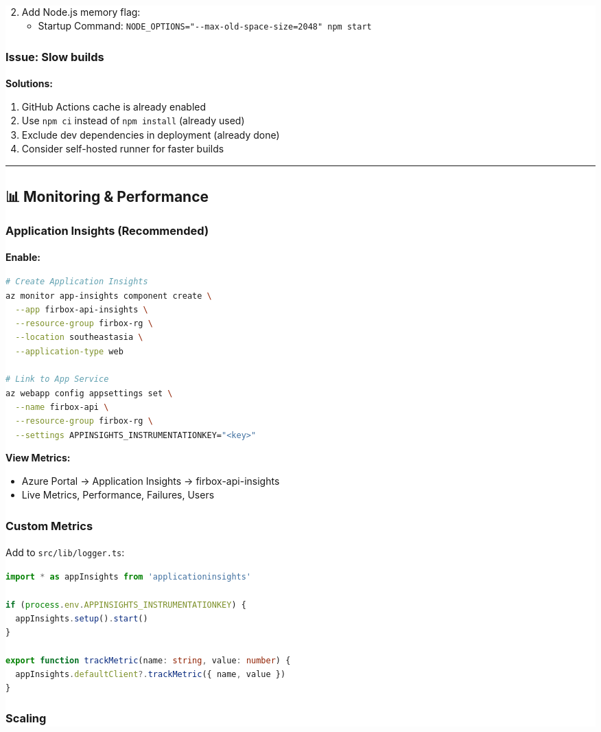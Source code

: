 2. Add Node.js memory flag:
   - Startup Command: `NODE_OPTIONS="--max-old-space-size=2048" npm start`

### Issue: Slow builds

**Solutions:**
1. GitHub Actions cache is already enabled
2. Use `npm ci` instead of `npm install` (already used)
3. Exclude dev dependencies in deployment (already done)
4. Consider self-hosted runner for faster builds

---

## 📊 Monitoring & Performance

### Application Insights (Recommended)

**Enable:**
```bash
# Create Application Insights
az monitor app-insights component create \
  --app firbox-api-insights \
  --resource-group firbox-rg \
  --location southeastasia \
  --application-type web

# Link to App Service
az webapp config appsettings set \
  --name firbox-api \
  --resource-group firbox-rg \
  --settings APPINSIGHTS_INSTRUMENTATIONKEY="<key>"
```

**View Metrics:**
- Azure Portal → Application Insights → firbox-api-insights
- Live Metrics, Performance, Failures, Users

### Custom Metrics

Add to `src/lib/logger.ts`:
```typescript
import * as appInsights from 'applicationinsights'

if (process.env.APPINSIGHTS_INSTRUMENTATIONKEY) {
  appInsights.setup().start()
}

export function trackMetric(name: string, value: number) {
  appInsights.defaultClient?.trackMetric({ name, value })
}
```

### Scaling
